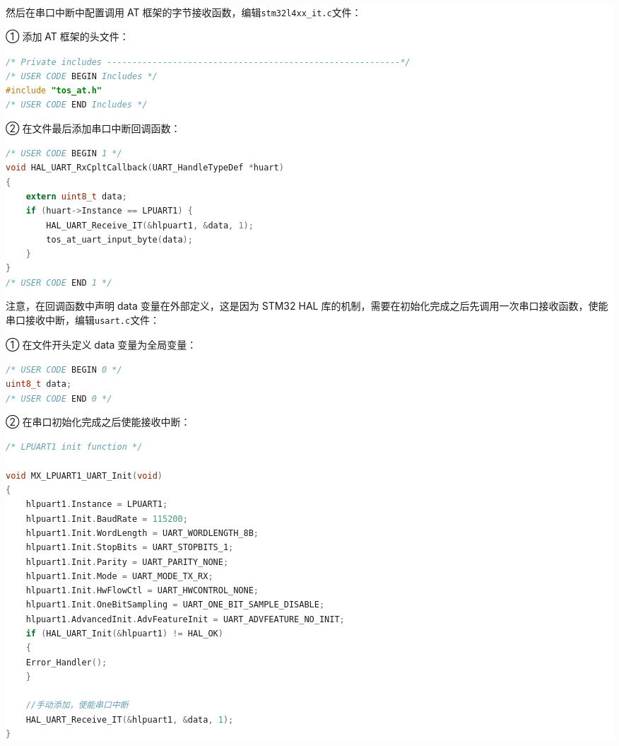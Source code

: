 然后在串口中断中配置调用 AT 框架的字节接收函数，编辑`stm32l4xx_it.c`文件：

① 添加 AT 框架的头文件：
```c
/* Private includes ----------------------------------------------------------*/
/* USER CODE BEGIN Includes */
#include "tos_at.h"
/* USER CODE END Includes */
```

② 在文件最后添加串口中断回调函数：

```c
/* USER CODE BEGIN 1 */
void HAL_UART_RxCpltCallback(UART_HandleTypeDef *huart)
{
    extern uint8_t data;
    if (huart->Instance == LPUART1) {
        HAL_UART_Receive_IT(&hlpuart1, &data, 1);
        tos_at_uart_input_byte(data);
    }
}
/* USER CODE END 1 */
```

注意，在回调函数中声明 data 变量在外部定义，这是因为 STM32 HAL 库的机制，需要在初始化完成之后先调用一次串口接收函数，使能串口接收中断，编辑`usart.c`文件：

① 在文件开头定义 data 变量为全局变量：
```c
/* USER CODE BEGIN 0 */
uint8_t data;
/* USER CODE END 0 */
```

② 在串口初始化完成之后使能接收中断：
```c
/* LPUART1 init function */

void MX_LPUART1_UART_Init(void)
{
    hlpuart1.Instance = LPUART1;
    hlpuart1.Init.BaudRate = 115200;
    hlpuart1.Init.WordLength = UART_WORDLENGTH_8B;
    hlpuart1.Init.StopBits = UART_STOPBITS_1;
    hlpuart1.Init.Parity = UART_PARITY_NONE;
    hlpuart1.Init.Mode = UART_MODE_TX_RX;
    hlpuart1.Init.HwFlowCtl = UART_HWCONTROL_NONE;
    hlpuart1.Init.OneBitSampling = UART_ONE_BIT_SAMPLE_DISABLE;
    hlpuart1.AdvancedInit.AdvFeatureInit = UART_ADVFEATURE_NO_INIT;
    if (HAL_UART_Init(&hlpuart1) != HAL_OK)
    {
    Error_Handler();
    }

    //手动添加，使能串口中断
    HAL_UART_Receive_IT(&hlpuart1, &data, 1);
}
```
